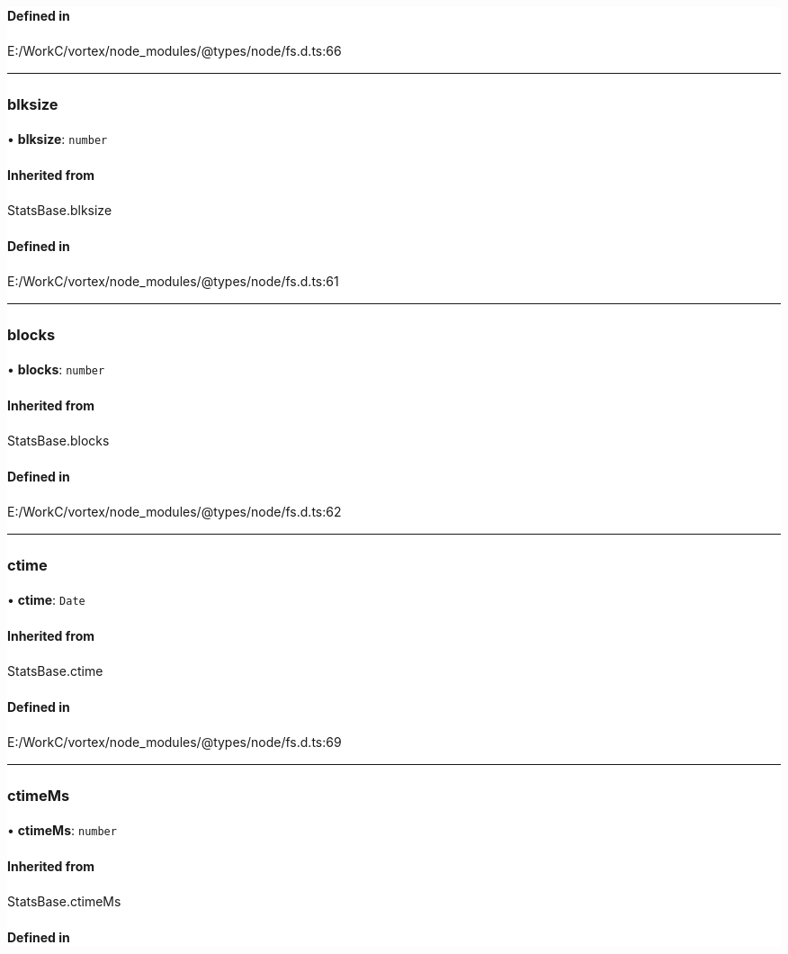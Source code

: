 #### Defined in

E:/WorkC/vortex/node_modules/@types/node/fs.d.ts:66

___

### blksize

• **blksize**: `number`

#### Inherited from

StatsBase.blksize

#### Defined in

E:/WorkC/vortex/node_modules/@types/node/fs.d.ts:61

___

### blocks

• **blocks**: `number`

#### Inherited from

StatsBase.blocks

#### Defined in

E:/WorkC/vortex/node_modules/@types/node/fs.d.ts:62

___

### ctime

• **ctime**: `Date`

#### Inherited from

StatsBase.ctime

#### Defined in

E:/WorkC/vortex/node_modules/@types/node/fs.d.ts:69

___

### ctimeMs

• **ctimeMs**: `number`

#### Inherited from

StatsBase.ctimeMs

#### Defined in
